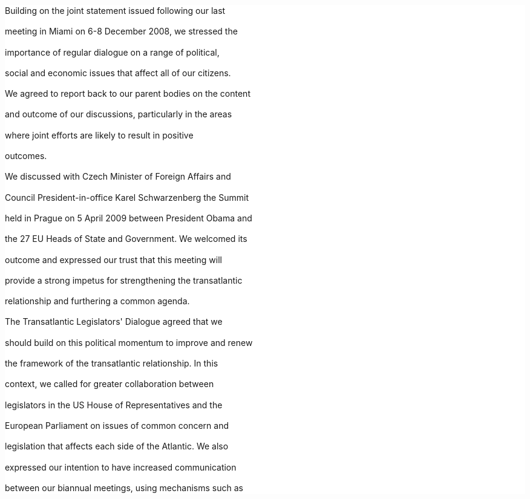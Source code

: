  Building on the joint statement issued following our last 


 meeting in Miami on 6-8 December 2008, we stressed the 


 importance of regular dialogue on a range of political, 


 social and economic issues that affect all of our citizens. 


 We agreed to report back to our parent bodies on the content 


 and outcome of our discussions, particularly in the areas 


 where joint efforts are likely to result in positive 


 outcomes.



 We discussed with Czech Minister of Foreign Affairs and 


 Council President-in-office Karel Schwarzenberg the Summit 


 held in Prague on 5 April 2009 between President Obama and 


 the 27 EU Heads of State and Government. We welcomed its 


 outcome and expressed our trust that this meeting will 


 provide a strong impetus for strengthening the transatlantic 


 relationship and furthering a common agenda.



 The Transatlantic Legislators' Dialogue agreed that we 


 should build on this political momentum to improve and renew 


 the framework of the transatlantic relationship. In this 


 context, we called for greater collaboration between 


 legislators in the US House of Representatives and the 


 European Parliament on issues of common concern and 


 legislation that affects each side of the Atlantic. We also 


 expressed our intention to have increased communication 


 between our biannual meetings, using mechanisms such as 

